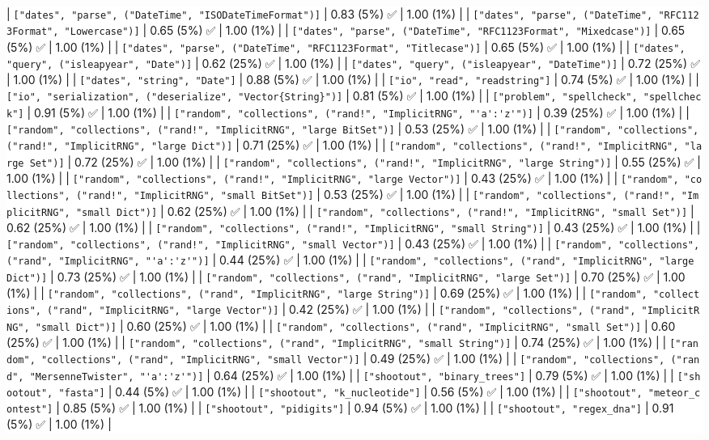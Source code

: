 | `["dates", "parse", ("DateTime", "ISODateTimeFormat")]` | 0.83 (5%) :white_check_mark: | 1.00 (1%)  |
| `["dates", "parse", ("DateTime", "RFC1123Format", "Lowercase")]` | 0.65 (5%) :white_check_mark: | 1.00 (1%)  |
| `["dates", "parse", ("DateTime", "RFC1123Format", "Mixedcase")]` | 0.65 (5%) :white_check_mark: | 1.00 (1%)  |
| `["dates", "parse", ("DateTime", "RFC1123Format", "Titlecase")]` | 0.65 (5%) :white_check_mark: | 1.00 (1%)  |
| `["dates", "query", ("isleapyear", "Date")]` | 0.62 (25%) :white_check_mark: | 1.00 (1%)  |
| `["dates", "query", ("isleapyear", "DateTime")]` | 0.72 (25%) :white_check_mark: | 1.00 (1%)  |
| `["dates", "string", "Date"]` | 0.88 (5%) :white_check_mark: | 1.00 (1%)  |
| `["io", "read", "readstring"]` | 0.74 (5%) :white_check_mark: | 1.00 (1%)  |
| `["io", "serialization", ("deserialize", "Vector{String}")]` | 0.81 (5%) :white_check_mark: | 1.00 (1%)  |
| `["problem", "spellcheck", "spellcheck"]` | 0.91 (5%) :white_check_mark: | 1.00 (1%)  |
| `["random", "collections", ("rand!", "ImplicitRNG", "'a':'z'")]` | 0.39 (25%) :white_check_mark: | 1.00 (1%)  |
| `["random", "collections", ("rand!", "ImplicitRNG", "large BitSet")]` | 0.53 (25%) :white_check_mark: | 1.00 (1%)  |
| `["random", "collections", ("rand!", "ImplicitRNG", "large Dict")]` | 0.71 (25%) :white_check_mark: | 1.00 (1%)  |
| `["random", "collections", ("rand!", "ImplicitRNG", "large Set")]` | 0.72 (25%) :white_check_mark: | 1.00 (1%)  |
| `["random", "collections", ("rand!", "ImplicitRNG", "large String")]` | 0.55 (25%) :white_check_mark: | 1.00 (1%)  |
| `["random", "collections", ("rand!", "ImplicitRNG", "large Vector")]` | 0.43 (25%) :white_check_mark: | 1.00 (1%)  |
| `["random", "collections", ("rand!", "ImplicitRNG", "small BitSet")]` | 0.53 (25%) :white_check_mark: | 1.00 (1%)  |
| `["random", "collections", ("rand!", "ImplicitRNG", "small Dict")]` | 0.62 (25%) :white_check_mark: | 1.00 (1%)  |
| `["random", "collections", ("rand!", "ImplicitRNG", "small Set")]` | 0.62 (25%) :white_check_mark: | 1.00 (1%)  |
| `["random", "collections", ("rand!", "ImplicitRNG", "small String")]` | 0.43 (25%) :white_check_mark: | 1.00 (1%)  |
| `["random", "collections", ("rand!", "ImplicitRNG", "small Vector")]` | 0.43 (25%) :white_check_mark: | 1.00 (1%)  |
| `["random", "collections", ("rand", "ImplicitRNG", "'a':'z'")]` | 0.44 (25%) :white_check_mark: | 1.00 (1%)  |
| `["random", "collections", ("rand", "ImplicitRNG", "large Dict")]` | 0.73 (25%) :white_check_mark: | 1.00 (1%)  |
| `["random", "collections", ("rand", "ImplicitRNG", "large Set")]` | 0.70 (25%) :white_check_mark: | 1.00 (1%)  |
| `["random", "collections", ("rand", "ImplicitRNG", "large String")]` | 0.69 (25%) :white_check_mark: | 1.00 (1%)  |
| `["random", "collections", ("rand", "ImplicitRNG", "large Vector")]` | 0.42 (25%) :white_check_mark: | 1.00 (1%)  |
| `["random", "collections", ("rand", "ImplicitRNG", "small Dict")]` | 0.60 (25%) :white_check_mark: | 1.00 (1%)  |
| `["random", "collections", ("rand", "ImplicitRNG", "small Set")]` | 0.60 (25%) :white_check_mark: | 1.00 (1%)  |
| `["random", "collections", ("rand", "ImplicitRNG", "small String")]` | 0.74 (25%) :white_check_mark: | 1.00 (1%)  |
| `["random", "collections", ("rand", "ImplicitRNG", "small Vector")]` | 0.49 (25%) :white_check_mark: | 1.00 (1%)  |
| `["random", "collections", ("rand", "MersenneTwister", "'a':'z'")]` | 0.64 (25%) :white_check_mark: | 1.00 (1%)  |
| `["shootout", "binary_trees"]` | 0.79 (5%) :white_check_mark: | 1.00 (1%)  |
| `["shootout", "fasta"]` | 0.44 (5%) :white_check_mark: | 1.00 (1%)  |
| `["shootout", "k_nucleotide"]` | 0.56 (5%) :white_check_mark: | 1.00 (1%)  |
| `["shootout", "meteor_contest"]` | 0.85 (5%) :white_check_mark: | 1.00 (1%)  |
| `["shootout", "pidigits"]` | 0.94 (5%) :white_check_mark: | 1.00 (1%)  |
| `["shootout", "regex_dna"]` | 0.91 (5%) :white_check_mark: | 1.00 (1%)  |